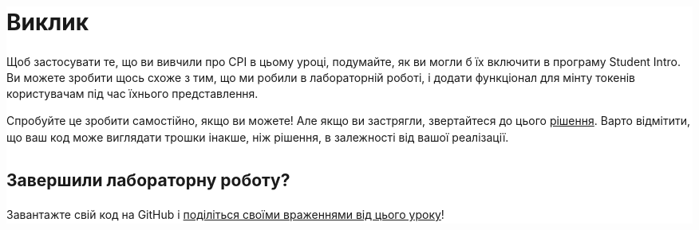 # Виклик

Щоб застосувати те, що ви вивчили про CPI в цьому уроці, подумайте, як ви могли б їх включити в програму Student Intro. Ви можете зробити щось схоже з тим, що ми робили в лабораторній роботі, і додати функціонал для мінту токенів користувачам під час їхнього представлення.

Спробуйте це зробити самостійно, якщо ви можете! Але якщо ви застрягли, звертайтеся до цього [рішення](https://github.com/Unboxed-Software/anchor-student-intro-program/tree/cpi-challenge). Варто відмітити, що ваш код може виглядати трошки інакше, ніж рішення, в залежності від вашої реалізації.

## Завершили лабораторну роботу?

Завантажте свій код на GitHub і [поділіться своїми враженнями від цього уроку](https://form.typeform.com/to/IPH0UGz7#answers-lesson=21375c76-b6f1-4fb6-8cc1-9ef151bc5b0a)!
